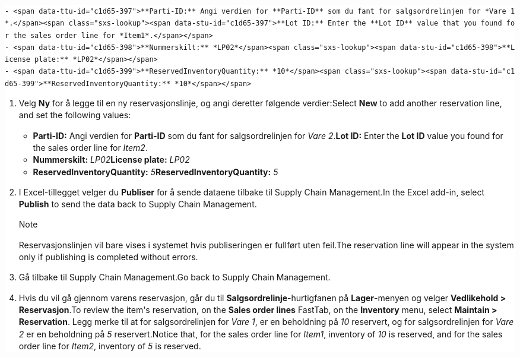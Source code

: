     - <span data-ttu-id="c1d65-397">**Parti-ID:** Angi verdien for **Parti-ID** som du fant for salgsordrelinjen for *Vare 1*.</span><span class="sxs-lookup"><span data-stu-id="c1d65-397">**Lot ID:** Enter the **Lot ID** value that you found for the sales order line for *Item1*.</span></span>
    - <span data-ttu-id="c1d65-398">**Nummerskilt:** *LP02*</span><span class="sxs-lookup"><span data-stu-id="c1d65-398">**License plate:** *LP02*</span></span>
    - <span data-ttu-id="c1d65-399">**ReservedInventoryQuantity:** *10*</span><span class="sxs-lookup"><span data-stu-id="c1d65-399">**ReservedInventoryQuantity:** *10*</span></span>

1. <span data-ttu-id="c1d65-400">Velg **Ny** for å legge til en ny reservasjonslinje, og angi deretter følgende verdier:</span><span class="sxs-lookup"><span data-stu-id="c1d65-400">Select **New** to add another reservation line, and set the following values:</span></span>

    - <span data-ttu-id="c1d65-401">**Parti-ID:** Angi verdien for **Parti-ID** som du fant for salgsordrelinjen for *Vare 2*.</span><span class="sxs-lookup"><span data-stu-id="c1d65-401">**Lot ID:** Enter the **Lot ID** value you found for the sales order line for *Item2*.</span></span>
    - <span data-ttu-id="c1d65-402">**Nummerskilt:** *LP02*</span><span class="sxs-lookup"><span data-stu-id="c1d65-402">**License plate:** *LP02*</span></span>
    - <span data-ttu-id="c1d65-403">**ReservedInventoryQuantity:** *5*</span><span class="sxs-lookup"><span data-stu-id="c1d65-403">**ReservedInventoryQuantity:** *5*</span></span>

1. <span data-ttu-id="c1d65-404">I Excel-tillegget velger du **Publiser** for å sende dataene tilbake til Supply Chain Management.</span><span class="sxs-lookup"><span data-stu-id="c1d65-404">In the Excel add-in, select **Publish** to send the data back to Supply Chain Management.</span></span>

    > [!NOTE]
    > <span data-ttu-id="c1d65-405">Reservasjonslinjen vil bare vises i systemet hvis publiseringen er fullført uten feil.</span><span class="sxs-lookup"><span data-stu-id="c1d65-405">The reservation line will appear in the system only if publishing is completed without errors.</span></span>

1. <span data-ttu-id="c1d65-406">Gå tilbake til Supply Chain Management.</span><span class="sxs-lookup"><span data-stu-id="c1d65-406">Go back to Supply Chain Management.</span></span> 
1. <span data-ttu-id="c1d65-407">Hvis du vil gå gjennom varens reservasjon, går du til **Salgsordrelinje**-hurtigfanen på **Lager**-menyen og velger **Vedlikehold \> Reservasjon**.</span><span class="sxs-lookup"><span data-stu-id="c1d65-407">To review the item's reservation, on the **Sales order lines** FastTab, on the **Inventory** menu, select **Maintain \> Reservation**.</span></span> <span data-ttu-id="c1d65-408">Legg merke til at for salgsordrelinjen for *Vare 1*, er en beholdning på *10* reservert, og for salgsordrelinjen for *Vare 2* er en beholdning på *5* reservert.</span><span class="sxs-lookup"><span data-stu-id="c1d65-408">Notice that, for the sales order line for *Item1*, inventory of *10* is reserved, and for the sales order line for *Item2*, inventory of *5* is reserved.</span></span>
